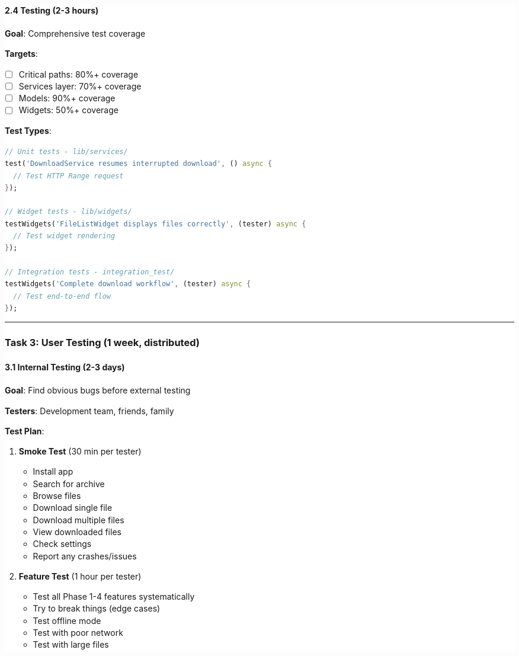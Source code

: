 #### 2.4 Testing (2-3 hours)
**Goal**: Comprehensive test coverage

**Targets**:
- [ ] Critical paths: 80%+ coverage
- [ ] Services layer: 70%+ coverage
- [ ] Models: 90%+ coverage
- [ ] Widgets: 50%+ coverage

**Test Types**:
```dart
// Unit tests - lib/services/
test('DownloadService resumes interrupted download', () async {
  // Test HTTP Range request
});

// Widget tests - lib/widgets/
testWidgets('FileListWidget displays files correctly', (tester) async {
  // Test widget rendering
});

// Integration tests - integration_test/
testWidgets('Complete download workflow', (tester) async {
  // Test end-to-end flow
});
```

---

### Task 3: User Testing (1 week, distributed)

#### 3.1 Internal Testing (2-3 days)
**Goal**: Find obvious bugs before external testing

**Testers**: Development team, friends, family

**Test Plan**:
1. **Smoke Test** (30 min per tester)
   - Install app
   - Search for archive
   - Browse files
   - Download single file
   - Download multiple files
   - View downloaded files
   - Check settings
   - Report any crashes/issues

2. **Feature Test** (1 hour per tester)
   - Test all Phase 1-4 features systematically
   - Try to break things (edge cases)
   - Test offline mode
   - Test with poor network
   - Test with large files
